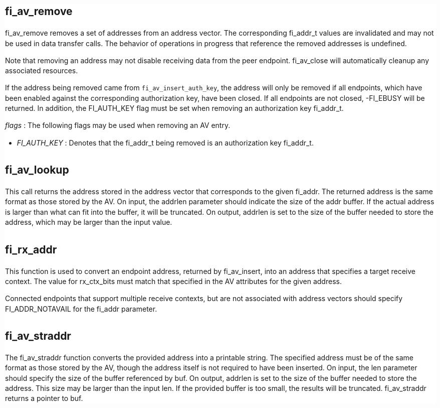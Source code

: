 ## fi_av_remove

fi_av_remove removes a set of addresses from an address vector.
The corresponding fi_addr_t values are invalidated and may not
be used in data transfer calls.  The behavior of operations in
progress that reference the removed addresses is undefined.

Note that removing an address may not disable receiving data from the
peer endpoint.  fi_av_close will automatically cleanup any associated
resources.

If the address being removed came from `fi_av_insert_auth_key`, the address
will only be removed if all endpoints, which have been enabled against the
corresponding authorization key, have been closed. If all endpoints are not
closed, -FI_EBUSY will be returned. In addition, the FI_AUTH_KEY flag must be
set when removing an authorization key fi_addr_t.

*flags*
: The following flags may be used when removing an AV entry.

- *FI_AUTH_KEY*
: Denotes that the fi_addr_t being removed is an authorization key fi_addr_t.

## fi_av_lookup

This call returns the address stored in the address vector that
corresponds to the given fi_addr.  The returned address is the same
format as those stored by the AV.  On input, the addrlen parameter
should indicate the size of the addr buffer.  If the actual address is
larger than what can fit into the buffer, it will be truncated.  On
output, addrlen is set to the size of the buffer needed to store the
address, which may be larger than the input value.

## fi_rx_addr

This function is used to convert an endpoint address, returned by
fi_av_insert, into an address that specifies a target receive context.
The value for rx_ctx_bits must match that specified in
the AV attributes for the given address.

Connected endpoints that support multiple receive contexts, but are
not associated with address vectors should specify FI_ADDR_NOTAVAIL
for the fi_addr parameter.

## fi_av_straddr

The fi_av_straddr function converts the provided address into a
printable string.  The specified address must be of the same format as
those stored by the AV, though the address itself is not required to
have been inserted.  On input, the len parameter should specify the
size of the buffer referenced by buf.  On output, addrlen is set to the
size of the buffer needed to store the address.  This size may be
larger than the input len.  If the provided buffer is too small, the
results will be truncated.  fi_av_straddr returns a pointer to buf.
